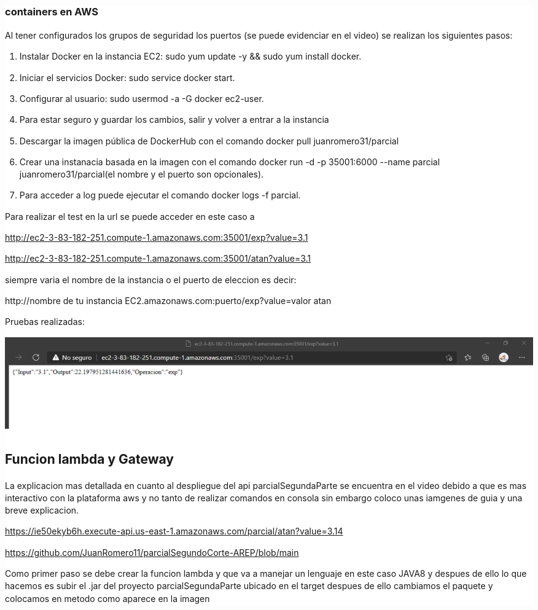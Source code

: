 ### containers en AWS 

Al tener configurados los grupos de seguridad los puertos (se puede evidenciar en el video) se realizan los siguientes pasos:

1. Instalar Docker en la instancia EC2: sudo yum update -y && sudo yum install docker.

2. Iniciar el servicios Docker: sudo service docker start.

3. Configurar al usuario: sudo usermod -a -G docker ec2-user.

4. Para estar seguro y guardar los cambios, salir y volver a entrar a la instancia

5. Descargar la imagen pública de DockerHub con el comando docker pull juanromero31/parcial

6. Crear una instanacia basada en la imagen con el comando docker run -d -p 35001:6000 --name parcial juanromero31/parcial(el nombre y el puerto son opcionales).

7. Para acceder a log puede ejecutar el comando docker logs -f parcial.

Para realizar el test en la url se puede acceder en este caso a 


http://ec2-3-83-182-251.compute-1.amazonaws.com:35001/exp?value=3.1

http://ec2-3-83-182-251.compute-1.amazonaws.com:35001/atan?value=3.1

siempre varia el nombre de la instancia o el puerto de eleccion es decir:

http://nombre de tu instancia EC2.amazonaws.com:puerto/exp?value=valor
                                                        atan

Pruebas realizadas:

![alt text](https://github.com/JuanRomero11/parcialSegundoCorte-AREP/blob/main/images/pruebaEC2.PNG)


## Funcion lambda y Gateway

La explicacion mas detallada en cuanto al despliegue del api parcialSegundaParte se encuentra en el video debido a que es mas interactivo con la plataforma aws y no tanto de realizar comandos en consola sin embargo coloco unas iamgenes de guia y una breve explicacion.


https://ie50ekyb6h.execute-api.us-east-1.amazonaws.com/parcial/atan?value=3.14

https://github.com/JuanRomero11/parcialSegundoCorte-AREP/blob/main

Como primer paso se debe crear la funcion lambda y que va a manejar un lenguaje en este caso JAVA8 y despues de ello lo que hacemos es subir el .jar del proyecto parcialSegundaParte ubicado en el target despues de ello cambiamos el paquete y colocamos en metodo como aparece en la imagen 
